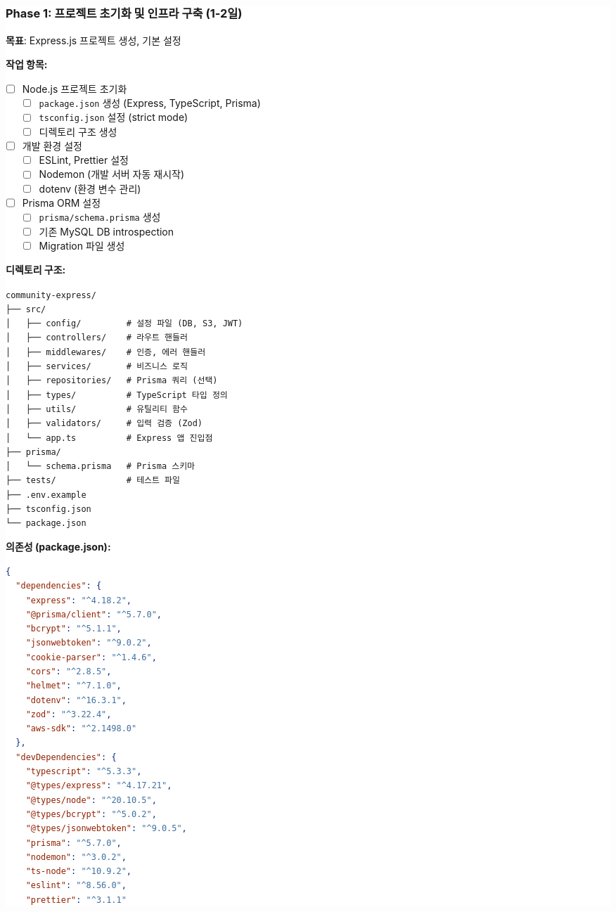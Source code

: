 ### Phase 1: 프로젝트 초기화 및 인프라 구축 (1-2일)

**목표**: Express.js 프로젝트 생성, 기본 설정

**작업 항목:**
- [ ] Node.js 프로젝트 초기화
  - [ ] `package.json` 생성 (Express, TypeScript, Prisma)
  - [ ] `tsconfig.json` 설정 (strict mode)
  - [ ] 디렉토리 구조 생성
- [ ] 개발 환경 설정
  - [ ] ESLint, Prettier 설정
  - [ ] Nodemon (개발 서버 자동 재시작)
  - [ ] dotenv (환경 변수 관리)
- [ ] Prisma ORM 설정
  - [ ] `prisma/schema.prisma` 생성
  - [ ] 기존 MySQL DB introspection
  - [ ] Migration 파일 생성

**디렉토리 구조:**
```
community-express/
├── src/
│   ├── config/         # 설정 파일 (DB, S3, JWT)
│   ├── controllers/    # 라우트 핸들러
│   ├── middlewares/    # 인증, 에러 핸들러
│   ├── services/       # 비즈니스 로직
│   ├── repositories/   # Prisma 쿼리 (선택)
│   ├── types/          # TypeScript 타입 정의
│   ├── utils/          # 유틸리티 함수
│   ├── validators/     # 입력 검증 (Zod)
│   └── app.ts          # Express 앱 진입점
├── prisma/
│   └── schema.prisma   # Prisma 스키마
├── tests/              # 테스트 파일
├── .env.example
├── tsconfig.json
└── package.json
```

**의존성 (package.json):**
```json
{
  "dependencies": {
    "express": "^4.18.2",
    "@prisma/client": "^5.7.0",
    "bcrypt": "^5.1.1",
    "jsonwebtoken": "^9.0.2",
    "cookie-parser": "^1.4.6",
    "cors": "^2.8.5",
    "helmet": "^7.1.0",
    "dotenv": "^16.3.1",
    "zod": "^3.22.4",
    "aws-sdk": "^2.1498.0"
  },
  "devDependencies": {
    "typescript": "^5.3.3",
    "@types/express": "^4.17.21",
    "@types/node": "^20.10.5",
    "@types/bcrypt": "^5.0.2",
    "@types/jsonwebtoken": "^9.0.5",
    "prisma": "^5.7.0",
    "nodemon": "^3.0.2",
    "ts-node": "^10.9.2",
    "eslint": "^8.56.0",
    "prettier": "^3.1.1"
```